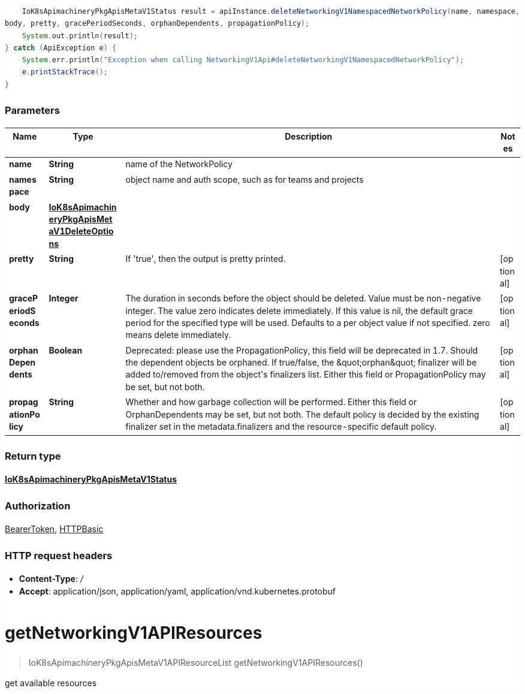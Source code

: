```java
    IoK8sApimachineryPkgApisMetaV1Status result = apiInstance.deleteNetworkingV1NamespacedNetworkPolicy(name, namespace, body, pretty, gracePeriodSeconds, orphanDependents, propagationPolicy);
    System.out.println(result);
} catch (ApiException e) {
    System.err.println("Exception when calling NetworkingV1Api#deleteNetworkingV1NamespacedNetworkPolicy");
    e.printStackTrace();
}
```

### Parameters

Name | Type | Description  | Notes
------------- | ------------- | ------------- | -------------
 **name** | **String**| name of the NetworkPolicy |
 **namespace** | **String**| object name and auth scope, such as for teams and projects |
 **body** | [**IoK8sApimachineryPkgApisMetaV1DeleteOptions**](IoK8sApimachineryPkgApisMetaV1DeleteOptions.md)|  |
 **pretty** | **String**| If &#39;true&#39;, then the output is pretty printed. | [optional]
 **gracePeriodSeconds** | **Integer**| The duration in seconds before the object should be deleted. Value must be non-negative integer. The value zero indicates delete immediately. If this value is nil, the default grace period for the specified type will be used. Defaults to a per object value if not specified. zero means delete immediately. | [optional]
 **orphanDependents** | **Boolean**| Deprecated: please use the PropagationPolicy, this field will be deprecated in 1.7. Should the dependent objects be orphaned. If true/false, the \&quot;orphan\&quot; finalizer will be added to/removed from the object&#39;s finalizers list. Either this field or PropagationPolicy may be set, but not both. | [optional]
 **propagationPolicy** | **String**| Whether and how garbage collection will be performed. Either this field or OrphanDependents may be set, but not both. The default policy is decided by the existing finalizer set in the metadata.finalizers and the resource-specific default policy. | [optional]

### Return type

[**IoK8sApimachineryPkgApisMetaV1Status**](IoK8sApimachineryPkgApisMetaV1Status.md)

### Authorization

[BearerToken](../README.md#BearerToken), [HTTPBasic](../README.md#HTTPBasic)

### HTTP request headers

 - **Content-Type**: */*
 - **Accept**: application/json, application/yaml, application/vnd.kubernetes.protobuf

<a name="getNetworkingV1APIResources"></a>
# **getNetworkingV1APIResources**
> IoK8sApimachineryPkgApisMetaV1APIResourceList getNetworkingV1APIResources()



get available resources
